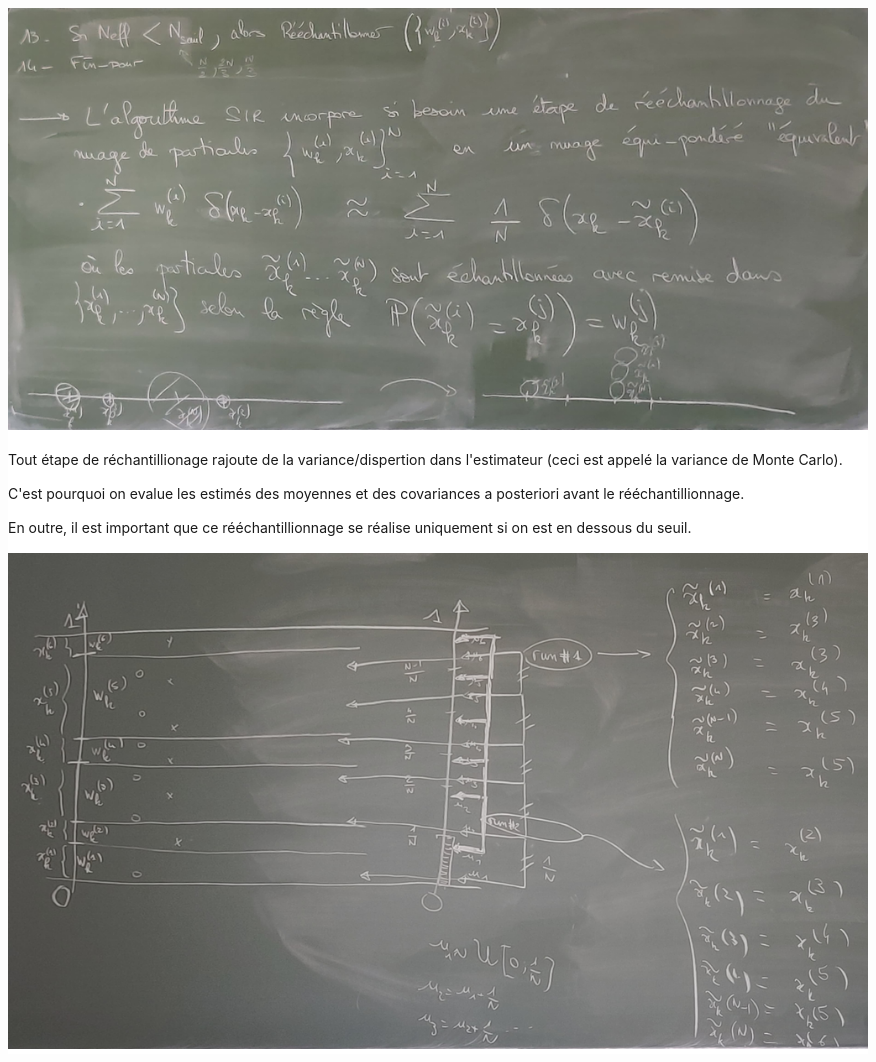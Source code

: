 ![](/assets/images/B3.RP.CM.BB20230206-07.png)

Tout étape de réchantillionage rajoute de la variance/dispertion dans l'estimateur (ceci est appelé la variance de Monte Carlo).

C'est pourquoi on evalue les estimés des moyennes et des covariances a posteriori avant le rééchantillionnage.

En outre, il est important que ce rééchantillionnage se réalise uniquement si on est en dessous du seuil.

![](/assets/images/B3.RP.CM.BB20230206-08.png)
